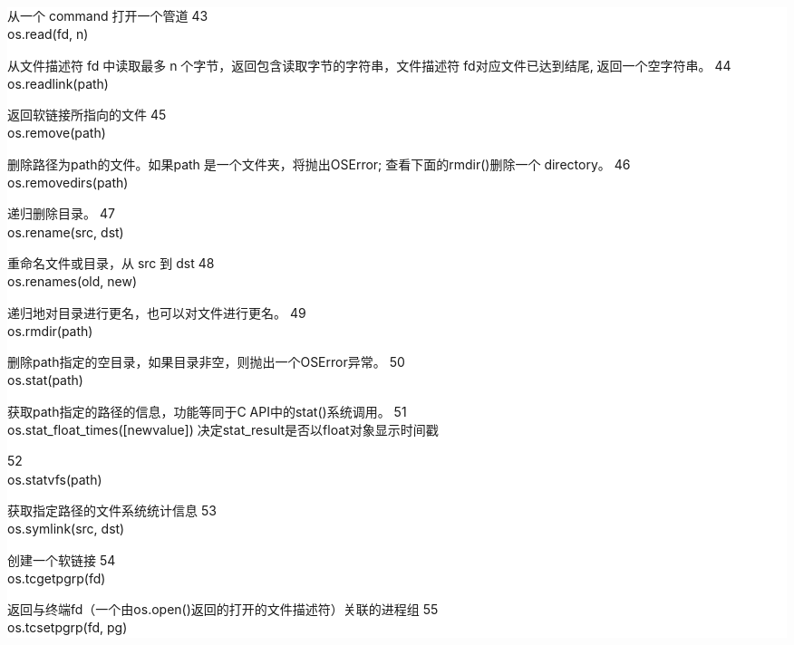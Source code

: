 
从一个 command 打开一个管道
43	
os.read(fd, n)


从文件描述符 fd 中读取最多 n 个字节，返回包含读取字节的字符串，文件描述符 fd对应文件已达到结尾, 返回一个空字符串。
44	
os.readlink(path)


返回软链接所指向的文件
45	
os.remove(path)


删除路径为path的文件。如果path 是一个文件夹，将抛出OSError; 查看下面的rmdir()删除一个 directory。
46	
os.removedirs(path)


递归删除目录。
47	
os.rename(src, dst)


重命名文件或目录，从 src 到 dst
48	
os.renames(old, new)


递归地对目录进行更名，也可以对文件进行更名。
49	
os.rmdir(path)


删除path指定的空目录，如果目录非空，则抛出一个OSError异常。
50	
os.stat(path)


获取path指定的路径的信息，功能等同于C API中的stat()系统调用。
51	
os.stat_float_times([newvalue])
决定stat_result是否以float对象显示时间戳

52	
os.statvfs(path)


获取指定路径的文件系统统计信息
53	
os.symlink(src, dst)


创建一个软链接
54	
os.tcgetpgrp(fd)


返回与终端fd（一个由os.open()返回的打开的文件描述符）关联的进程组
55	
os.tcsetpgrp(fd, pg)
